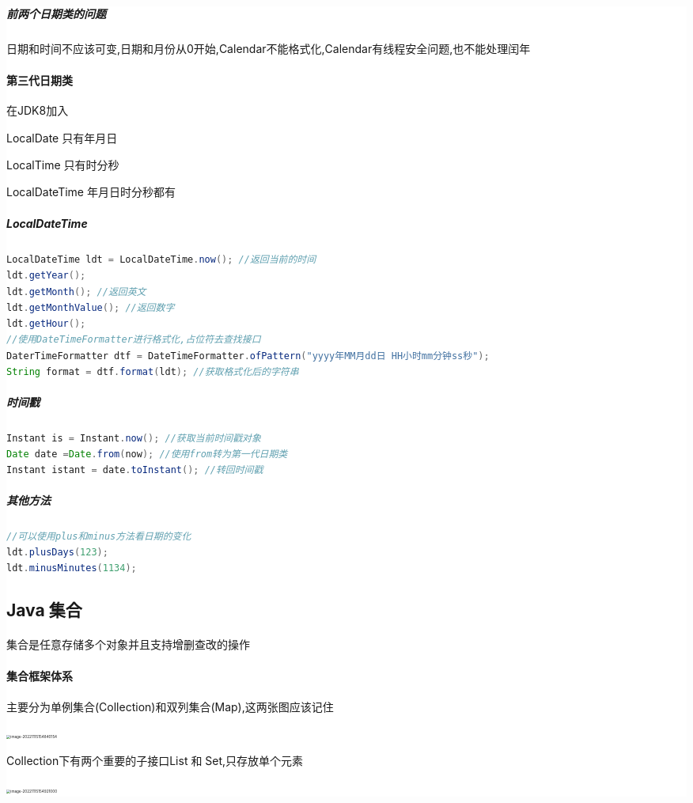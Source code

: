 ##### 前两个日期类的问题

日期和时间不应该可变,日期和月份从0开始,Calendar不能格式化,Calendar有线程安全问题,也不能处理闰年

#### 第三代日期类

在JDK8加入

LocalDate 只有年月日

LocalTime 只有时分秒

LocalDateTime 年月日时分秒都有 

##### LocalDateTime

```java
LocalDateTime ldt = LocalDateTime.now(); //返回当前的时间
ldt.getYear();
ldt.getMonth(); //返回英文
ldt.getMonthValue(); //返回数字
ldt.getHour();
//使用DateTimeFormatter进行格式化,占位符去查找接口
DaterTimeFormatter dtf = DateTimeFormatter.ofPattern("yyyy年MM月dd日 HH小时mm分钟ss秒");
String format = dtf.format(ldt); //获取格式化后的字符串
```

##### 时间戳

```java
Instant is = Instant.now(); //获取当前时间戳对象
Date date =Date.from(now); //使用from转为第一代日期类
Instant istant = date.toInstant(); //转回时间戳
```

##### 其他方法

```java
//可以使用plus和minus方法看日期的变化
ldt.plusDays(123); 
ldt.minusMinutes(1134);
```



## Java 集合

集合是任意存储多个对象并且支持增删查改的操作

#### 集合框架体系

主要分为单例集合(Collection)和双列集合(Map),这两张图应该记住

<img src="C:\Users\ARK_LIU\AppData\Roaming\Typora\typora-user-images\image-20221115154840154.png" alt="image-20221115154840154" style="zoom: 33%;" />

Collection下有两个重要的子接口List 和 Set,只存放单个元素

<img src="C:\Users\ARK_LIU\AppData\Roaming\Typora\typora-user-images\image-20221115154921000.png" alt="image-20221115154921000" style="zoom: 33%;" />
